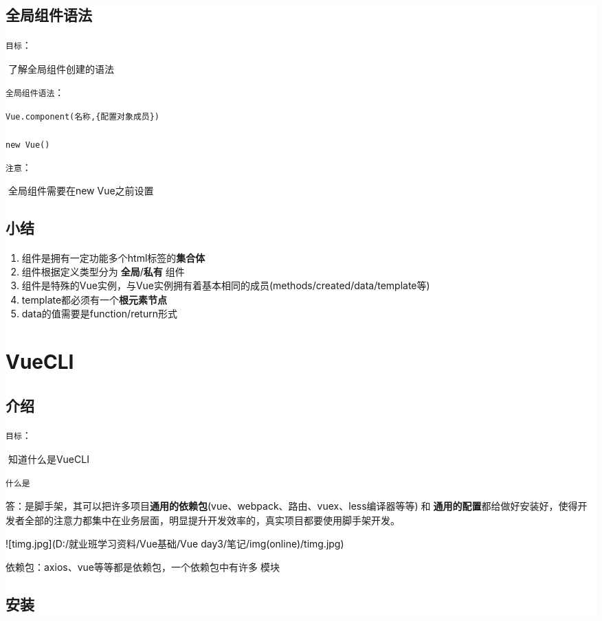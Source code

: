

## 全局组件语法

`目标`：

​	了解全局组件创建的语法



`全局组件语法`：

```
Vue.component(名称,{配置对象成员})

new Vue()

```



`注意`：

​	全局组件需要在new Vue之前设置



## 小结

1. 组件是拥有一定功能多个html标签的**集合体**
2. 组件根据定义类型分为 **全局**/**私有** 组件
3. 组件是特殊的Vue实例，与Vue实例拥有着基本相同的成员(methods/created/data/template等)
4. template都必须有一个**根元素节点**
5. data的值需要是function/return形式



# VueCLI

## 介绍

`目标`：

​	知道什么是VueCLI

`什么是`

答：是脚手架，其可以把许多项目**通用的依赖包**(vue、webpack、路由、vuex、less编译器等等) 和 **通用的配置**都给做好安装好，使得开发者全部的注意力都集中在业务层面，明显提升开发效率的，真实项目都要使用脚手架开发。

![timg.jpg](D:/就业班学习资料/Vue基础/Vue day3/笔记/img(online)/timg.jpg)

依赖包：axios、vue等等都是依赖包，一个依赖包中有许多 模块



## 安装
